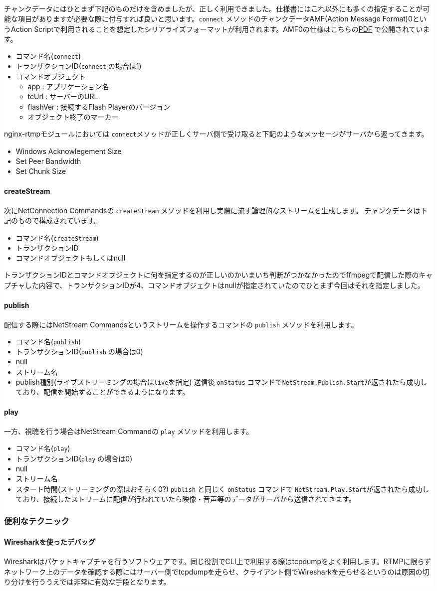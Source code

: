 チャンクデータにはひとまず下記のものだけを含めましたが、正しく利用できました。仕様書にはこれ以外にも多くの指定することが可能な項目がありますが必要な際に付与すれば良いと思います。`connect` メソッドのチャンクデータAMF(Action Message Format)0というAction Scriptで利用されることを想定したシリアライズフォーマットが利用されます。AMF0の仕様はこちらの[PDF](https://www.adobe.com/content/dam/acom/en/devnet/pdf/amf0-file-format-specification.pdf) で公開されています。
  - コマンド名(`connect`)
  - トランザクションID(`connect` の場合は1)
  - コマンドオブジェクト
    - app : アプリケーション名
    - tcUrl : サーバーのURL
    - flashVer : 接続するFlash Playerのバージョン
    - オブジェクト終了のマーカー

nginx-rtmpモジュールにおいては `connect`メソッドが正しくサーバ側で受け取ると下記のようなメッセージがサーバから返ってきます。
  - Windows Acknowlegement Size
  - Set Peer Bandwidth
  - Set Chunk Size

#### createStream
次にNetConnection Commandsの `createStream` メソッドを利用し実際に流す論理的なストリームを生成します。
チャンクデータは下記のもので構成されています。

  - コマンド名(`createStream`)
  - トランザクションID
  - コマンドオブジェクトもしくはnull
  
トランザクションIDとコマンドオブジェクトに何を指定するのが正しいのかいまいち判断がつかなかったのでffmpegで配信した際のキャプチャした内容で、トランザクションIDが4、コマンドオブジェクトはnullが指定されていたのでひとまず今回はそれを指定しました。

#### publish
配信する際にはNetStream Commandsというストリームを操作するコマンドの `publish` メソッドを利用します。
  - コマンド名(`publish`)
  - トランザクションID(`publish` の場合は0)
  - null
  - ストリーム名
  - publish種別(ライブストリーミングの場合は`live`を指定)
送信後 `onStatus` コマンドで`NetStream.Publish.Start`が返されたら成功しており、配信を開始することができるようになります。

#### play
一方、視聴を行う場合はNetStream Commandの `play` メソッドを利用します。
  - コマンド名(`play`)
  - トランザクションID(`play` の場合は0)
  - null
  - ストリーム名
  - スタート時間(ストリーミングの際はおそらく0?)
`publish` と同じく `onStatus` コマンドで `NetStream.Play.Start`が返されたら成功しており、接続したストリームに配信が行われていたら映像・音声等のデータがサーバから送信されてきます。

### 便利なテクニック

#### Wiresharkを使ったデバッグ
Wiresharkはパケットキャプチャを行うソフトウェアです。同じ役割でCLI上で利用する際はtcpdumpをよく利用します。RTMPに限らずネットワーク上のデータを確認する際にはサーバー側でtcpdumpを走らせ、クライアント側でWiresharkを走らせるというのは原因の切り分けを行ううえでは非常に有効な手段となります。
